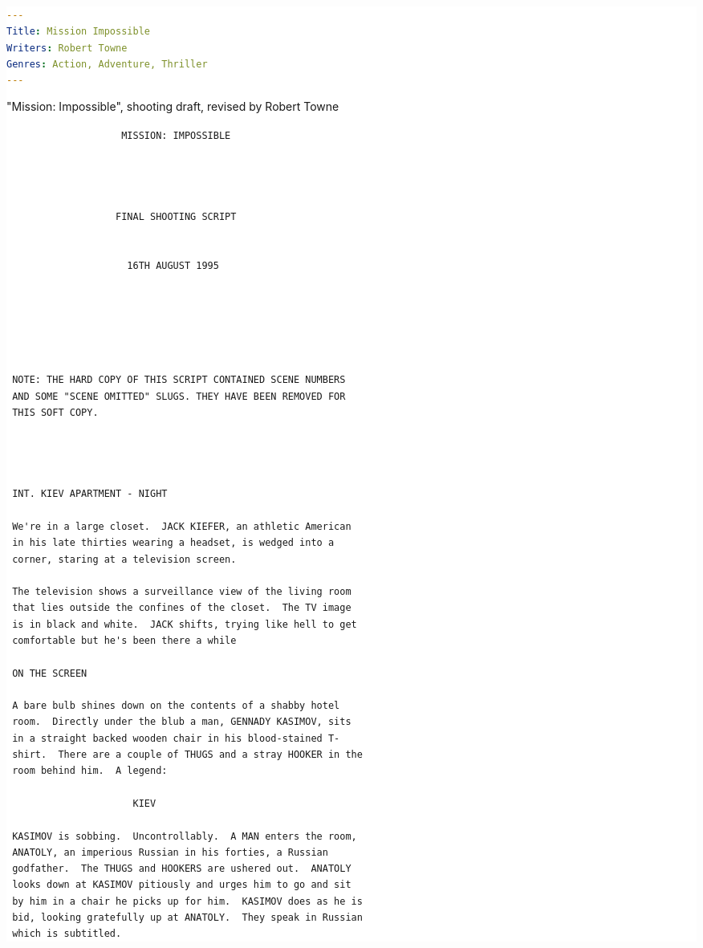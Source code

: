 ```yaml
---
Title: Mission Impossible
Writers: Robert Towne
Genres: Action, Adventure, Thriller
---
```


"Mission: Impossible", shooting draft, revised by Robert Towne



   





                        MISSION: IMPOSSIBLE




                       FINAL SHOOTING SCRIPT


                         16TH AUGUST 1995






     NOTE: THE HARD COPY OF THIS SCRIPT CONTAINED SCENE NUMBERS
     AND SOME "SCENE OMITTED" SLUGS. THEY HAVE BEEN REMOVED FOR
     THIS SOFT COPY.




     INT. KIEV APARTMENT - NIGHT

     We're in a large closet.  JACK KIEFER, an athletic American
     in his late thirties wearing a headset, is wedged into a
     corner, staring at a television screen.

     The television shows a surveillance view of the living room
     that lies outside the confines of the closet.  The TV image
     is in black and white.  JACK shifts, trying like hell to get
     comfortable but he's been there a while

     ON THE SCREEN

     A bare bulb shines down on the contents of a shabby hotel
     room.  Directly under the blub a man, GENNADY KASIMOV, sits
     in a straight backed wooden chair in his blood-stained T-
     shirt.  There are a couple of THUGS and a stray HOOKER in the
     room behind him.  A legend:

                          KIEV

     KASIMOV is sobbing.  Uncontrollably.  A MAN enters the room,
     ANATOLY, an imperious Russian in his forties, a Russian
     godfather.  The THUGS and HOOKERS are ushered out.  ANATOLY
     looks down at KASIMOV pitiously and urges him to go and sit
     by him in a chair he picks up for him.  KASIMOV does as he is
     bid, looking gratefully up at ANATOLY.  They speak in Russian
     which is subtitled.
